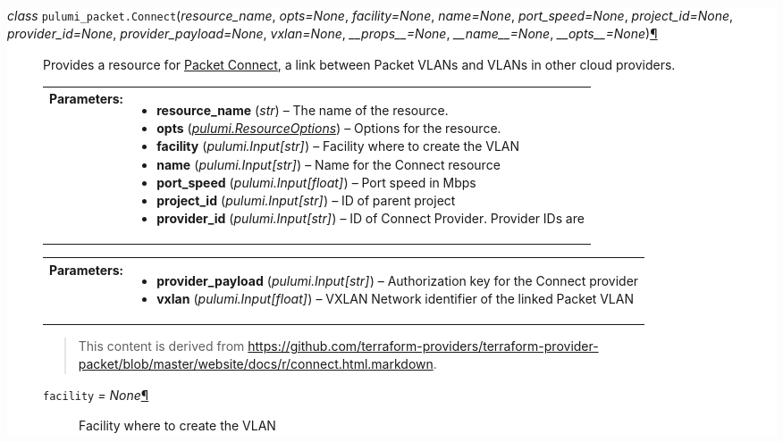 </dd></dl>

<dl class="class">
<dt id="pulumi_packet.Connect">
<em class="property">class </em><code class="descclassname">pulumi_packet.</code><code class="descname">Connect</code><span class="sig-paren">(</span><em>resource_name</em>, <em>opts=None</em>, <em>facility=None</em>, <em>name=None</em>, <em>port_speed=None</em>, <em>project_id=None</em>, <em>provider_id=None</em>, <em>provider_payload=None</em>, <em>vxlan=None</em>, <em>__props__=None</em>, <em>__name__=None</em>, <em>__opts__=None</em><span class="sig-paren">)</span><a class="headerlink" href="#pulumi_packet.Connect" title="Permalink to this definition">¶</a></dt>
<dd><p>Provides a resource for <a class="reference external" href="https://www.packet.com/cloud/all-features/packet-connect/">Packet Connect</a>, a link between Packet VLANs and VLANs in other cloud providers.</p>
<table class="docutils field-list" frame="void" rules="none">
<col class="field-name" />
<col class="field-body" />
<tbody valign="top">
<tr class="field-odd field"><th class="field-name">Parameters:</th><td class="field-body"><ul class="first last simple">
<li><strong>resource_name</strong> (<em>str</em>) – The name of the resource.</li>
<li><strong>opts</strong> (<a class="reference internal" href="../pulumi/#pulumi.ResourceOptions" title="pulumi.ResourceOptions"><em>pulumi.ResourceOptions</em></a>) – Options for the resource.</li>
<li><strong>facility</strong> (<em>pulumi.Input</em><em>[</em><em>str</em><em>]</em>) – Facility where to create the VLAN</li>
<li><strong>name</strong> (<em>pulumi.Input</em><em>[</em><em>str</em><em>]</em>) – Name for the Connect resource</li>
<li><strong>port_speed</strong> (<em>pulumi.Input</em><em>[</em><em>float</em><em>]</em>) – Port speed in Mbps</li>
<li><strong>project_id</strong> (<em>pulumi.Input</em><em>[</em><em>str</em><em>]</em>) – ID of parent project</li>
<li><strong>provider_id</strong> (<em>pulumi.Input</em><em>[</em><em>str</em><em>]</em>) – ID of Connect Provider. Provider IDs are</li>
</ul>
</td>
</tr>
</tbody>
</table>
<table class="docutils field-list" frame="void" rules="none">
<col class="field-name" />
<col class="field-body" />
<tbody valign="top">
<tr class="field-odd field"><th class="field-name">Parameters:</th><td class="field-body"><ul class="first last simple">
<li><strong>provider_payload</strong> (<em>pulumi.Input</em><em>[</em><em>str</em><em>]</em>) – Authorization key for the Connect provider</li>
<li><strong>vxlan</strong> (<em>pulumi.Input</em><em>[</em><em>float</em><em>]</em>) – VXLAN Network identifier of the linked Packet VLAN</li>
</ul>
</td>
</tr>
</tbody>
</table>
<blockquote>
<div>This content is derived from <a class="reference external" href="https://github.com/terraform-providers/terraform-provider-packet/blob/master/website/docs/r/connect.html.markdown">https://github.com/terraform-providers/terraform-provider-packet/blob/master/website/docs/r/connect.html.markdown</a>.</div></blockquote>
<dl class="attribute">
<dt id="pulumi_packet.Connect.facility">
<code class="descname">facility</code><em class="property"> = None</em><a class="headerlink" href="#pulumi_packet.Connect.facility" title="Permalink to this definition">¶</a></dt>
<dd><p>Facility where to create the VLAN</p>
</dd></dl>
